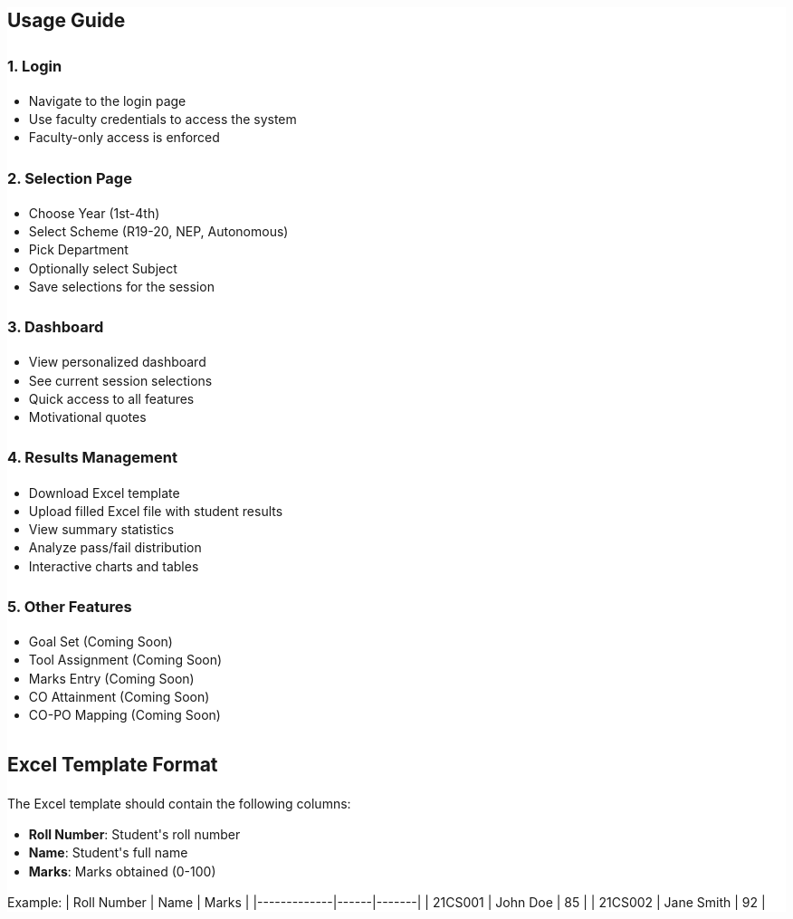 ## Usage Guide

### 1. Login

- Navigate to the login page
- Use faculty credentials to access the system
- Faculty-only access is enforced

### 2. Selection Page

- Choose Year (1st-4th)
- Select Scheme (R19-20, NEP, Autonomous)
- Pick Department
- Optionally select Subject
- Save selections for the session

### 3. Dashboard

- View personalized dashboard
- See current session selections
- Quick access to all features
- Motivational quotes

### 4. Results Management

- Download Excel template
- Upload filled Excel file with student results
- View summary statistics
- Analyze pass/fail distribution
- Interactive charts and tables

### 5. Other Features

- Goal Set (Coming Soon)
- Tool Assignment (Coming Soon)
- Marks Entry (Coming Soon)
- CO Attainment (Coming Soon)
- CO-PO Mapping (Coming Soon)

## Excel Template Format

The Excel template should contain the following columns:

- **Roll Number**: Student's roll number
- **Name**: Student's full name
- **Marks**: Marks obtained (0-100)

Example:
| Roll Number | Name | Marks |
|-------------|------|-------|
| 21CS001 | John Doe | 85 |
| 21CS002 | Jane Smith | 92 |
